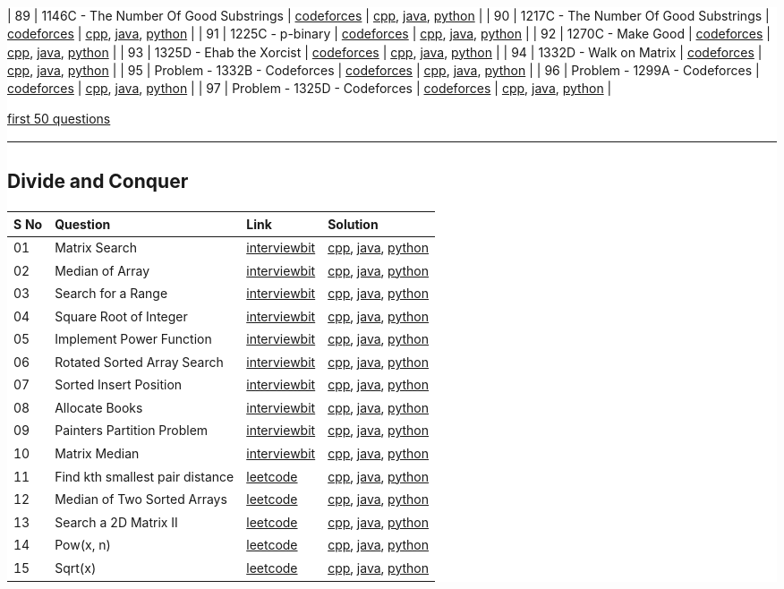 | 89   | 1146C - The Number Of Good Substrings                                                 | [codeforces](https://codeforces.com/problemset/problem/1217/C)                                                              | [cpp](), [java](), [python]() |
| 90   | 1217C - The Number Of Good Substrings                                                 | [codeforces](https://codeforces.com/problemset/problem/1217/C)                                                              | [cpp](), [java](), [python]() |
| 91   | 1225C - p-binary                                                                      | [codeforces](https://codeforces.com/problemset/problem/1225/C)                                                              | [cpp](), [java](), [python]() |
| 92   | 1270C - Make Good                                                                     | [codeforces](https://codeforces.com/problemset/problem/1270/C)                                                              | [cpp](), [java](), [python]() |
| 93   | 1325D - Ehab the Xorcist                                                              | [codeforces](https://codeforces.com/problemset/problem/1325/D)                                                              | [cpp](), [java](), [python]() |
| 94   | 1332D - Walk on Matrix                                                                | [codeforces](https://codeforces.com/problemset/problem/1332/D)                                                              | [cpp](), [java](), [python]() |
| 95   | Problem - 1332B - Codeforces                                                          | [codeforces](https://codeforces.com/problemset/problem/1322/B)                                                              | [cpp](), [java](), [python]() |
| 96   | Problem - 1299A - Codeforces                                                          | [codeforces](https://codeforces.com/problemset/problem/1299/A)                                                              | [cpp](), [java](), [python]() |
| 97   | Problem - 1325D - Codeforces                                                          | [codeforces](https://codeforces.com/contest/1325/problem/D)                                                                 | [cpp](), [java](), [python]() |

[first 50 questions](https://leetcode.com/problems/find-peak-element/)

---

## Divide and Conquer <a id="divide-and-conquer"></a>

| S No | Question                                                | Link                                                                                               | Solution                      |
| :--- | :------------------------------------------------------ | :------------------------------------------------------------------------------------------------- | :---------------------------- |
| 01   | Matrix Search                                           | [interviewbit](https://www.interviewbit.com/problems/matrix-search/)                               | [cpp](), [java](), [python]() |
| 02   | Median of Array                                         | [interviewbit](https://www.interviewbit.com/problems/median-of-array/)                             | [cpp](), [java](), [python]() |
| 03   | Search for a Range                                      | [interviewbit](https://www.interviewbit.com/problems/search-for-a-range/)                          | [cpp](), [java](), [python]() |
| 04   | Square Root of Integer                                  | [interviewbit](https://www.interviewbit.com/problems/square-root-of-integer/)                      | [cpp](), [java](), [python]() |
| 05   | Implement Power Function                                | [interviewbit](https://www.interviewbit.com/problems/implement-power-function/)                    | [cpp](), [java](), [python]() |
| 06   | Rotated Sorted Array Search                             | [interviewbit](https://www.interviewbit.com/problems/rotated-sorted-array-search/)                 | [cpp](), [java](), [python]() |
| 07   | Sorted Insert Position                                  | [interviewbit](https://www.interviewbit.com/problems/sorted-insert-position/)                      | [cpp](), [java](), [python]() |
| 08   | Allocate Books                                          | [interviewbit](https://www.interviewbit.com/problems/allocate-books/)                              | [cpp](), [java](), [python]() |
| 09   | Painters Partition Problem                              | [interviewbit](https://www.interviewbit.com/problems/painters-partition-problem/)                  | [cpp](), [java](), [python]() |
| 10   | Matrix Median                                           | [interviewbit](https://www.interviewbit.com/problems/matrix-median/)                               | [cpp](), [java](), [python]() |
| 11   | Find kth smallest pair distance                         | [leetcode](https://leetcode.com/problems/find-k-th-smallest-pair-distance/)                        | [cpp](), [java](), [python]() |
| 12   | Median of Two Sorted Arrays                             | [leetcode](https://leetcode.com/problems/median-of-two-sorted-arrays/)                             | [cpp](), [java](), [python]() |
| 13   | Search a 2D Matrix II                                   | [leetcode](https://leetcode.com/problems/search-a-2d-matrix-ii/)                                   | [cpp](), [java](), [python]() |
| 14   | Pow(x, n)                                               | [leetcode](https://leetcode.com/problems/powx-n/)                                                  | [cpp](), [java](), [python]() |
| 15   | Sqrt(x)                                                 | [leetcode](https://leetcode.com/problems/sqrtx/)                                                   | [cpp](), [java](), [python]() |